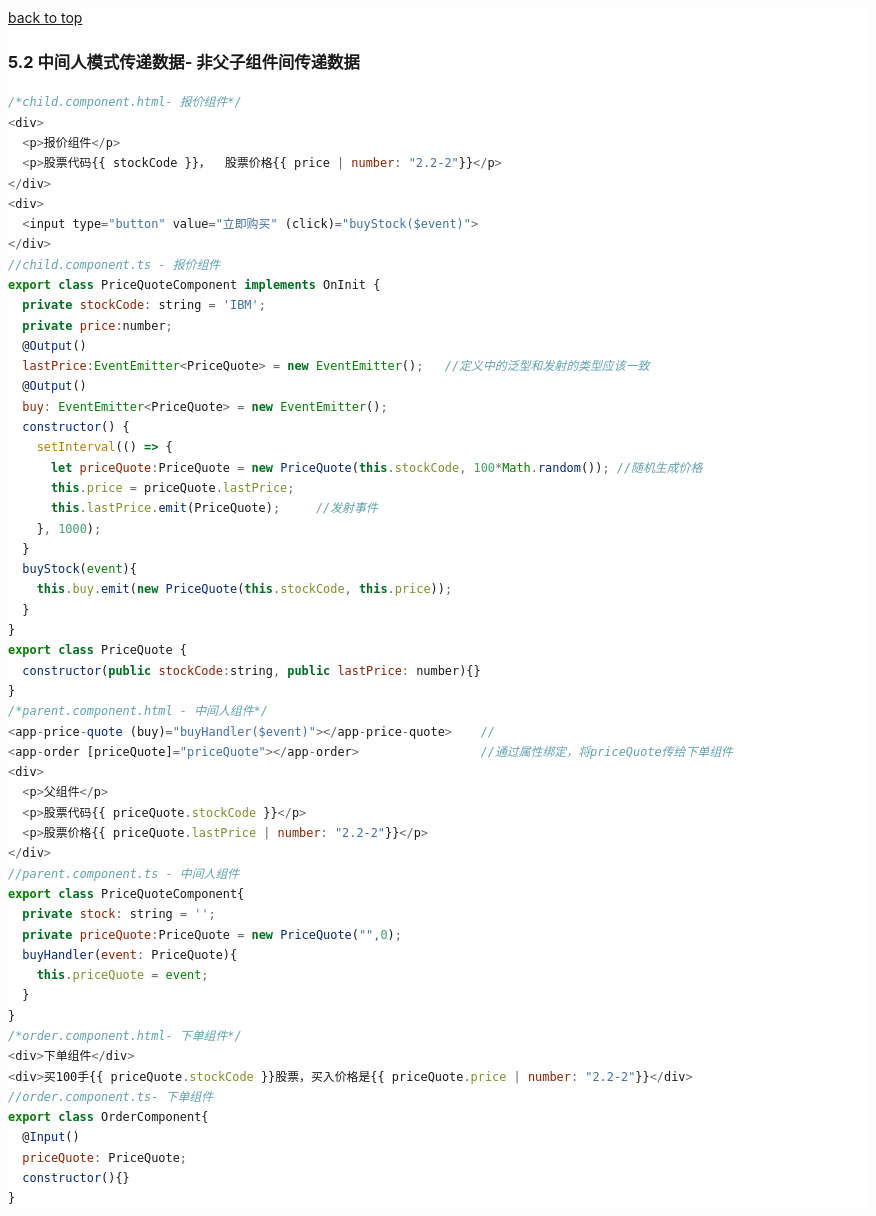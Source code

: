 [back to top](#top)

<h3 id="中间人模式传递数据">5.2 中间人模式传递数据- 非父子组件间传递数据</h3>

```javascript
/*child.component.html- 报价组件*/
<div>
  <p>报价组件</p>
  <p>股票代码{{ stockCode }}，  股票价格{{ price | number: "2.2-2"}}</p>
</div>
<div>
  <input type="button" value="立即购买" (click)="buyStock($event)">
</div>
//child.component.ts - 报价组件
export class PriceQuoteComponent implements OnInit {
  private stockCode: string = 'IBM';
  private price:number;
  @Output()
  lastPrice:EventEmitter<PriceQuote> = new EventEmitter();   //定义中的泛型和发射的类型应该一致
  @Output()
  buy: EventEmitter<PriceQuote> = new EventEmitter();
  constructor() {
    setInterval(() => {
      let priceQuote:PriceQuote = new PriceQuote(this.stockCode, 100*Math.random()); //随机生成价格
      this.price = priceQuote.lastPrice;
      this.lastPrice.emit(PriceQuote);     //发射事件
    }, 1000);
  }
  buyStock(event){
    this.buy.emit(new PriceQuote(this.stockCode, this.price));
  }
}
export class PriceQuote {
  constructor(public stockCode:string, public lastPrice: number){}
}
/*parent.component.html - 中间人组件*/
<app-price-quote (buy)="buyHandler($event)"></app-price-quote>    //
<app-order [priceQuote]="priceQuote"></app-order>                 //通过属性绑定，将priceQuote传给下单组件
<div>
  <p>父组件</p>
  <p>股票代码{{ priceQuote.stockCode }}</p>
  <p>股票价格{{ priceQuote.lastPrice | number: "2.2-2"}}</p>
</div>
//parent.component.ts - 中间人组件
export class PriceQuoteComponent{
  private stock: string = '';
  private priceQuote:PriceQuote = new PriceQuote("",0);
  buyHandler(event: PriceQuote){
    this.priceQuote = event;
  }
}
/*order.component.html- 下单组件*/
<div>下单组件</div>
<div>买100手{{ priceQuote.stockCode }}股票，买入价格是{{ priceQuote.price | number: "2.2-2"}}</div>
//order.component.ts- 下单组件
export class OrderComponent{
  @Input()
  priceQuote: PriceQuote;
  constructor(){}
}
```
